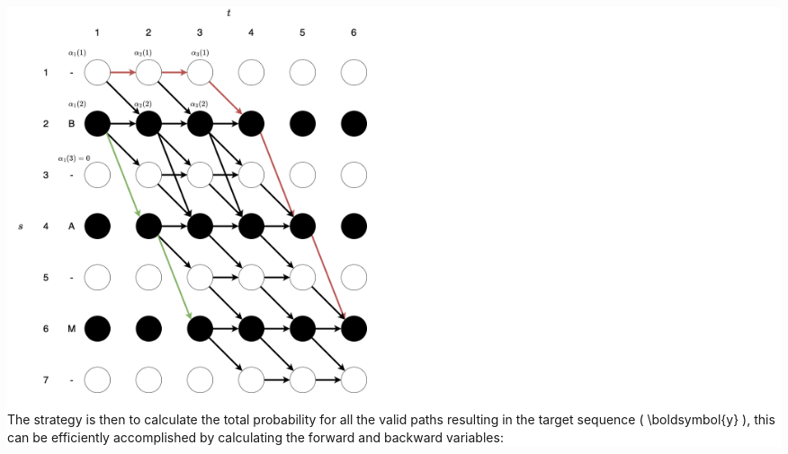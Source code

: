<img src="2022-11-25-ctc-explained-media/t_vs_s_fix.drawio.png" alt="ctc_paths" width="400"/>


The strategy is then to calculate the total probability for all the valid paths resulting in the target sequence \( \boldsymbol{y} \), this can be efficiently accomplished by calculating the forward and backward variables:
